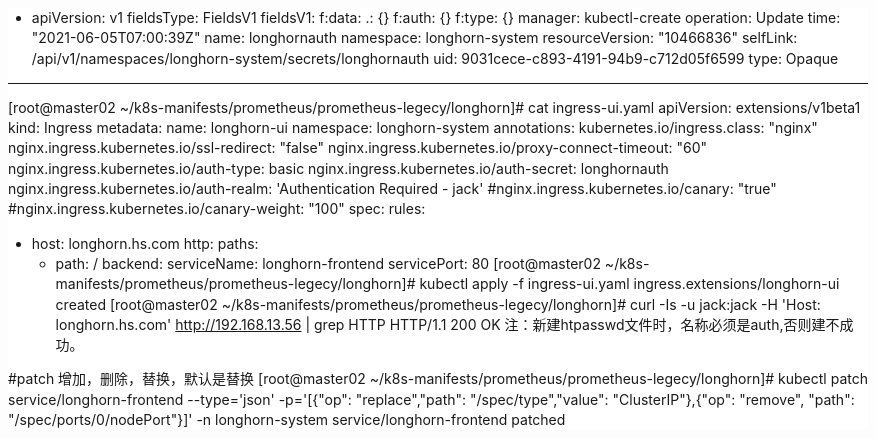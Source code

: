   - apiVersion: v1
    fieldsType: FieldsV1
    fieldsV1:
      f:data:
        .: {}
        f:auth: {}
      f:type: {}
    manager: kubectl-create
    operation: Update
    time: "2021-06-05T07:00:39Z"
  name: longhornauth
  namespace: longhorn-system
  resourceVersion: "10466836"
  selfLink: /api/v1/namespaces/longhorn-system/secrets/longhornauth
  uid: 9031cece-c893-4191-94b9-c712d05f6599
type: Opaque
---
[root@master02 ~/k8s-manifests/prometheus/prometheus-legecy/longhorn]# cat ingress-ui.yaml
apiVersion: extensions/v1beta1
kind: Ingress
metadata:
  name: longhorn-ui
  namespace: longhorn-system
  annotations:
    kubernetes.io/ingress.class: "nginx"
    nginx.ingress.kubernetes.io/ssl-redirect: "false"
    nginx.ingress.kubernetes.io/proxy-connect-timeout: "60"
    nginx.ingress.kubernetes.io/auth-type: basic
    nginx.ingress.kubernetes.io/auth-secret: longhornauth
    nginx.ingress.kubernetes.io/auth-realm: 'Authentication Required - jack'
    #nginx.ingress.kubernetes.io/canary: "true"
    #nginx.ingress.kubernetes.io/canary-weight: "100"
spec:
  rules:
  - host: longhorn.hs.com
    http:
      paths: 
      - path: /
        backend:
          serviceName: longhorn-frontend
          servicePort: 80
[root@master02 ~/k8s-manifests/prometheus/prometheus-legecy/longhorn]# kubectl apply -f ingress-ui.yaml
ingress.extensions/longhorn-ui created
[root@master02 ~/k8s-manifests/prometheus/prometheus-legecy/longhorn]# curl -Is -u jack:jack -H 'Host: longhorn.hs.com' http://192.168.13.56 | grep HTTP
HTTP/1.1 200 OK
注：新建htpasswd文件时，名称必须是auth,否则建不成功。

#patch 增加，删除，替换，默认是替换
[root@master02 ~/k8s-manifests/prometheus/prometheus-legecy/longhorn]#  kubectl patch service/longhorn-frontend --type='json' -p='[{"op": "replace","path": "/spec/type","value": "ClusterIP"},{"op": "remove", "path": "/spec/ports/0/nodePort"}]' -n longhorn-system
service/longhorn-frontend patched
